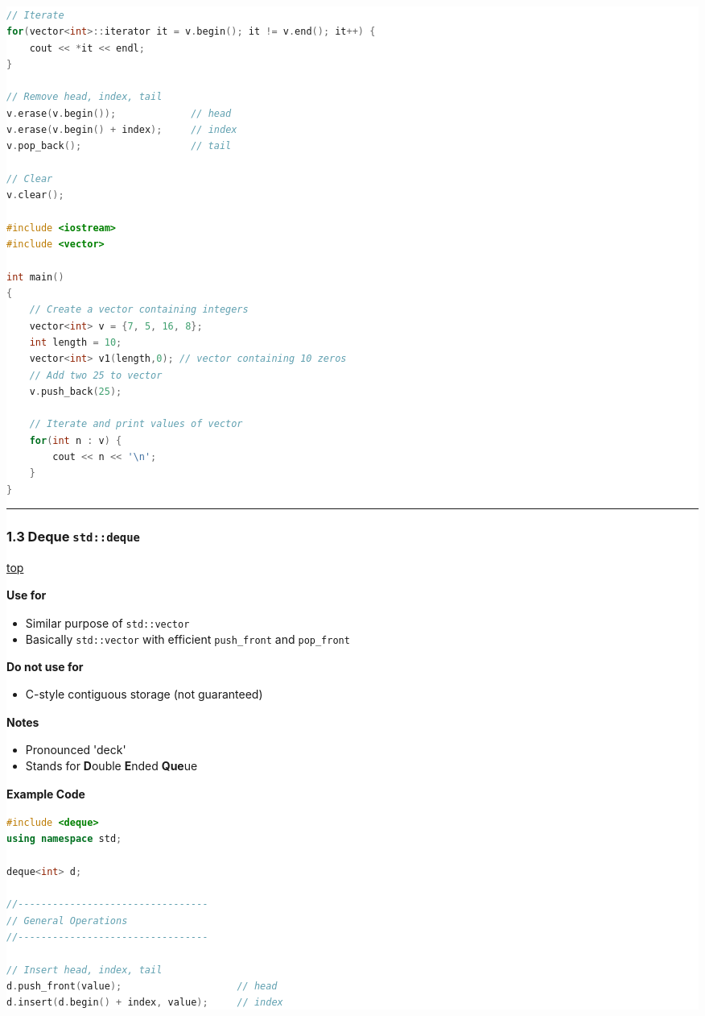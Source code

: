```c++
// Iterate
for(vector<int>::iterator it = v.begin(); it != v.end(); it++) {
    cout << *it << endl;
}

// Remove head, index, tail
v.erase(v.begin());             // head
v.erase(v.begin() + index);     // index
v.pop_back();                   // tail

// Clear
v.clear();

#include <iostream>
#include <vector>

int main()
{
    // Create a vector containing integers
    vector<int> v = {7, 5, 16, 8};
    int length = 10;
    vector<int> v1(length,0); // vector containing 10 zeros
    // Add two 25 to vector
    v.push_back(25);

    // Iterate and print values of vector
    for(int n : v) {
        cout << n << '\n';
    }
}
```

-------------------------------------------------------

### 1.3 Deque `std::deque`

[top](#table-of-contents)

**Use for**

* Similar purpose of `std::vector`
* Basically `std::vector` with efficient `push_front` and `pop_front`

**Do not use for**

* C-style contiguous storage (not guaranteed)

**Notes**

* Pronounced 'deck'
* Stands for **D**ouble **E**nded **Que**ue

**Example Code**

```c++
#include <deque>
using namespace std;

deque<int> d;

//---------------------------------
// General Operations
//---------------------------------

// Insert head, index, tail
d.push_front(value);                    // head
d.insert(d.begin() + index, value);     // index
```